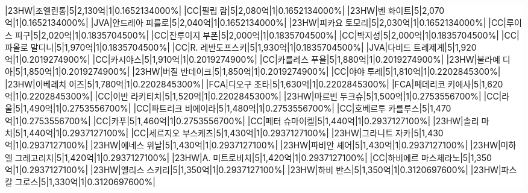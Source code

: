|23HW|조엘린통|5|2,130억|1|0.1652134000%|
|CC|필립 람|5|2,080억|1|0.1652134000%|
|23HW|벤 화이트|5|2,070억|1|0.1652134000%|
|JVA|안드레아 피를로|5|2,040억|1|0.1652134000%|
|23HW|피카요 토모리|5|2,030억|1|0.1652134000%|
|CC|루이스 피구|5|2,020억|1|0.1835704500%|
|CC|잔루이지 부폰|5|2,000억|1|0.1835704500%|
|CC|박지성|5|2,000억|1|0.1835704500%|
|CC|파올로 말디니|5|1,970억|1|0.1835704500%|
|CC|R. 레반도프스키|5|1,930억|1|0.1835704500%|
|JVA|다비드 트레제게|5|1,920억|1|0.2019274900%|
|CC|카시야스|5|1,910억|1|0.2019274900%|
|CC|카를레스 푸욜|5|1,880억|1|0.2019274900%|
|23HW|불라예 디아|5|1,850억|1|0.2019274900%|
|23HW|버질 반데이크|5|1,850억|1|0.2019274900%|
|CC|야야 투레|5|1,810억|1|0.2202845300%|
|23HW|이베레치 이즈|5|1,780억|1|0.2202845300%|
|FCA|디오구 조타|5|1,630억|1|0.2202845300%|
|FCA|페데리코 키에사|5|1,620억|1|0.2202845300%|
|CC|이반 라키티치|5|1,520억|1|0.2202845300%|
|23HW|마르빈 두크슈|5|1,500억|1|0.2753556700%|
|CC|라울|5|1,490억|1|0.2753556700%|
|CC|파트리크 비에이라|5|1,480억|1|0.2753556700%|
|CC|호베르투 카를루스|5|1,470억|1|0.2753556700%|
|CC|카푸|5|1,460억|1|0.2753556700%|
|CC|페터 슈마이켈|5|1,440억|1|0.2937127100%|
|23HW|솔리 마치|5|1,440억|1|0.2937127100%|
|CC|세르지오 부스케츠|5|1,430억|1|0.2937127100%|
|23HW|그라니트 자카|5|1,430억|1|0.2937127100%|
|23HW|에네스 위날|5|1,430억|1|0.2937127100%|
|23HW|파비안 셰어|5|1,430억|1|0.2937127100%|
|23HW|미하엘 그레고리치|5|1,420억|1|0.2937127100%|
|23HW|A. 미트로비치|5|1,420억|1|0.2937127100%|
|CC|하비에르 마스체라노|5|1,350억|1|0.2937127100%|
|23HW|엘리스 스키리|5|1,350억|1|0.2937127100%|
|23HW|하비 반스|5|1,350억|1|0.3120697600%|
|23HW|파스칼 그로스|5|1,330억|1|0.3120697600%|